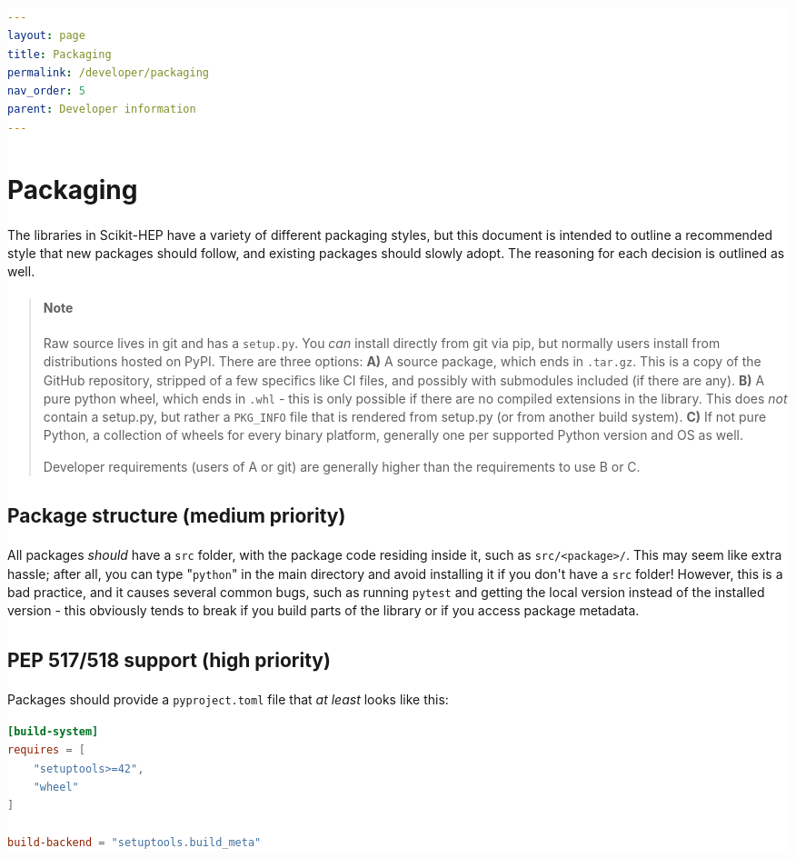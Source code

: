 ```yaml
---
layout: page
title: Packaging
permalink: /developer/packaging
nav_order: 5
parent: Developer information
---
```


# Packaging

The libraries in Scikit-HEP have a variety of different packaging styles, but
this document is intended to outline a recommended style that new packages
should follow, and existing packages should slowly adopt. The reasoning for
each decision is outlined as well.

> #### Note
>
> Raw source lives in git and has a `setup.py`. You *can* install directly from
> git via pip, but normally users install from distributions hosted on PyPI. There
> are three options: **A)** A source package, which ends in `.tar.gz`. This is a copy
> of the GitHub repository, stripped of a few specifics like CI files, and possibly
> with submodules included (if there are any). **B)** A pure python wheel, which
> ends in `.whl` - this is only possible if there are no compiled extensions in the
> library. This does *not* contain a setup.py, but rather a `PKG_INFO` file that is
> rendered from setup.py (or from another build system). **C)** If not pure
> Python, a collection of wheels for every binary platform, generally one per
> supported Python version and OS as well.
>
> Developer requirements (users of A or git) are generally higher than the
> requirements to use B or C.

## Package structure (medium priority)

All packages *should* have a `src` folder, with the package code residing
inside it, such as `src/<package>/`.  This may seem like extra hassle; after
all, you can type "`python`" in the main directory and avoid installing it if
you don't have a `src` folder! However, this is a bad practice, and it causes
several common bugs, such as running `pytest` and getting the local version
instead of the installed version - this obviously tends to break if you build
parts of the library or if you access package metadata.

## PEP 517/518 support (high priority)

Packages should provide a `pyproject.toml` file that *at least* looks like this:

```toml
[build-system]
requires = [
    "setuptools>=42",
    "wheel"
]

build-backend = "setuptools.build_meta"
```


[^1]: Actually, Flit produces a backward-compatible `setup.py` by default when
[Flit]:  https://flit.readthedocs.io
[Poetry]: https://python-poetry.org
[hypermodern]: https://cjolowicz.github.io/posts/hypermodern-python-01-setup/